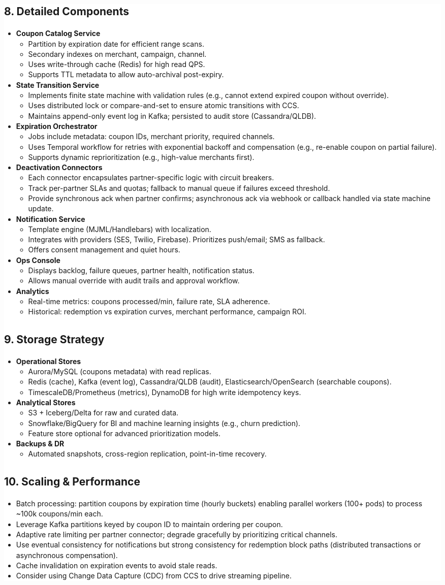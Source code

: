 ## 8. Detailed Components
- **Coupon Catalog Service**
  - Partition by expiration date for efficient range scans.
  - Secondary indexes on merchant, campaign, channel.
  - Uses write-through cache (Redis) for high read QPS.
  - Supports TTL metadata to allow auto-archival post-expiry.
- **State Transition Service**
  - Implements finite state machine with validation rules (e.g., cannot extend expired coupon without override).
  - Uses distributed lock or compare-and-set to ensure atomic transitions with CCS.
  - Maintains append-only event log in Kafka; persisted to audit store (Cassandra/QLDB).
- **Expiration Orchestrator**
  - Jobs include metadata: coupon IDs, merchant priority, required channels.
  - Uses Temporal workflow for retries with exponential backoff and compensation (e.g., re-enable coupon on partial failure).
  - Supports dynamic reprioritization (e.g., high-value merchants first).
- **Deactivation Connectors**
  - Each connector encapsulates partner-specific logic with circuit breakers.
  - Track per-partner SLAs and quotas; fallback to manual queue if failures exceed threshold.
  - Provide synchronous ack when partner confirms; asynchronous ack via webhook or callback handled via state machine update.
- **Notification Service**
  - Template engine (MJML/Handlebars) with localization.
  - Integrates with providers (SES, Twilio, Firebase). Prioritizes push/email; SMS as fallback.
  - Offers consent management and quiet hours.
- **Ops Console**
  - Displays backlog, failure queues, partner health, notification status.
  - Allows manual override with audit trails and approval workflow.
- **Analytics**
  - Real-time metrics: coupons processed/min, failure rate, SLA adherence.
  - Historical: redemption vs expiration curves, merchant performance, campaign ROI.

## 9. Storage Strategy
- **Operational Stores**
  - Aurora/MySQL (coupons metadata) with read replicas.
  - Redis (cache), Kafka (event log), Cassandra/QLDB (audit), Elasticsearch/OpenSearch (searchable coupons).
  - TimescaleDB/Prometheus (metrics), DynamoDB for high write idempotency keys.
- **Analytical Stores**
  - S3 + Iceberg/Delta for raw and curated data.
  - Snowflake/BigQuery for BI and machine learning insights (e.g., churn prediction).
  - Feature store optional for advanced prioritization models.
- **Backups & DR**
  - Automated snapshots, cross-region replication, point-in-time recovery.

## 10. Scaling & Performance
- Batch processing: partition coupons by expiration time (hourly buckets) enabling parallel workers (100+ pods) to process ~100k coupons/min each.
- Leverage Kafka partitions keyed by coupon ID to maintain ordering per coupon.
- Adaptive rate limiting per partner connector; degrade gracefully by prioritizing critical channels.
- Use eventual consistency for notifications but strong consistency for redemption block paths (distributed transactions or asynchronous compensation).
- Cache invalidation on expiration events to avoid stale reads.
- Consider using Change Data Capture (CDC) from CCS to drive streaming pipeline.
